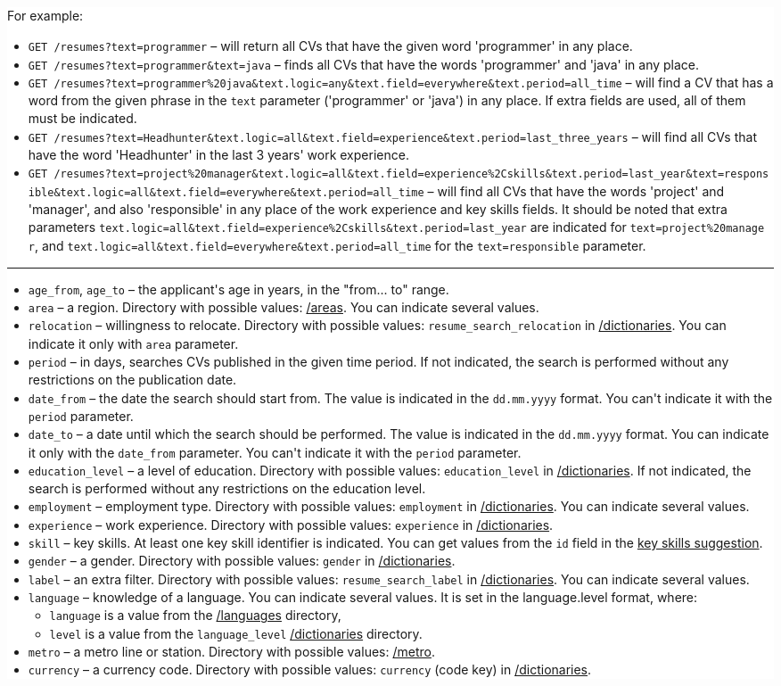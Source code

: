 
For example:

* `GET /resumes?text=programmer` – will return all CVs that have the given word
  'programmer' in any place.
* `GET /resumes?text=programmer&text=java` – finds all CVs that have the words
  'programmer' and 'java' in any place.
* `GET /resumes?text=programmer%20java&text.logic=any&text.field=everywhere&text.period=all_time` –
  will find a CV that has a word from the given phrase in the `text` parameter
  ('programmer' or 'java') in any place. If extra fields are used, all of them
  must be indicated.
* `GET /resumes?text=Headhunter&text.logic=all&text.field=experience&text.period=last_three_years` –
  will find all CVs that have the word 'Headhunter' in the last 3 years' work experience.
* `GET /resumes?text=project%20manager&text.logic=all&text.field=experience%2Cskills&text.period=last_year&text=responsible&text.logic=all&text.field=everywhere&text.period=all_time` –
  will find all CVs that have the words 'project' and 'manager', and also
  'responsible' in any place of the work experience and key skills fields.
  It should be noted that extra parameters
  `text.logic=all&text.field=experience%2Cskills&text.period=last_year`
  are indicated for `text=project%20manager`, and
  `text.logic=all&text.field=everywhere&text.period=all_time` for the
  `text=responsible` parameter.

---

* `age_from`, `age_to` – the applicant's age in years, in the "from... to" range.
* `area` – a region. Directory with possible values: [/areas](areas.md).
  You can indicate several values.
* `relocation` – willingness to relocate. Directory with possible values:
  `resume_search_relocation` in [/dictionaries](dictionaries.md). You can
  indicate it only with `area` parameter.
* `period` – in days, searches CVs published in the given time period.
   If not indicated, the search is performed without any restrictions on
   the publication date.
* `date_from` – the date the search should start from. The value is indicated
  in the `dd.mm.yyyy` format. You can't indicate it with the `period` parameter.
* `date_to` – a date until which the search should be performed. The value is
  indicated in the `dd.mm.yyyy` format. You can indicate it only with the
  `date_from` parameter. You can't indicate it with the `period` parameter.
* `education_level` – a level of education. Directory with possible values:
  `education_level` in [/dictionaries](dictionaries.md). If not indicated,
  the search is performed without any restrictions on the education level.
* `employment` – employment type.
  Directory with possible values: `employment` in
  [/dictionaries](dictionaries.md). You can indicate several values.
* `experience` – work experience. Directory with possible values: `experience`
  in [/dictionaries](dictionaries.md).
* `skill` – key skills. At least one key skill identifier is indicated. You
  can get values from the `id` field in the
  [key skills suggestion](suggests.md#key-skills).
* `gender` – a gender. Directory with possible values: `gender` in
  [/dictionaries](dictionaries.md).
* `label` – an extra filter. Directory with possible values:
  `resume_search_label` in [/dictionaries](dictionaries.md). You can indicate
  several values.
* `language` – knowledge of a language. You can indicate several values. It is
  set in the language.level format, where:
    * `language` is a value from the [/languages](languages.md) directory,
    * `level` is a value from the `language_level`
      [/dictionaries](dictionaries.md) directory.
* `metro` – a metro line or station. Directory with possible values:
  [/metro](metro.md).
* `currency` – a currency code. Directory with possible values: `currency`
  (code key) in [/dictionaries](dictionaries.md).